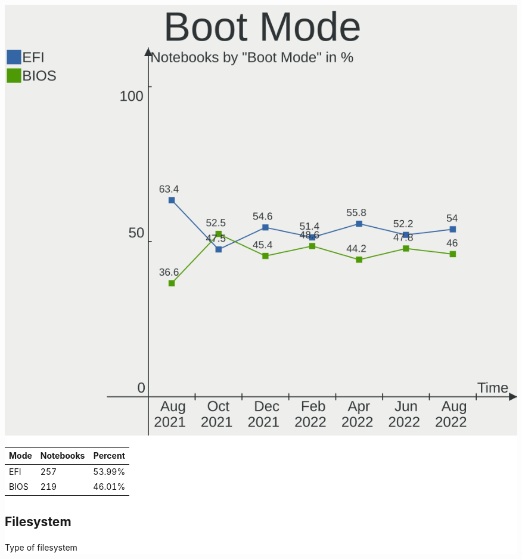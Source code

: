 ![Boot Mode](./images/line_chart/os_boot_mode.svg)

| Mode | Notebooks | Percent |
|------|-----------|---------|
| EFI  | 257       | 53.99%  |
| BIOS | 219       | 46.01%  |

Filesystem
----------

Type of filesystem
